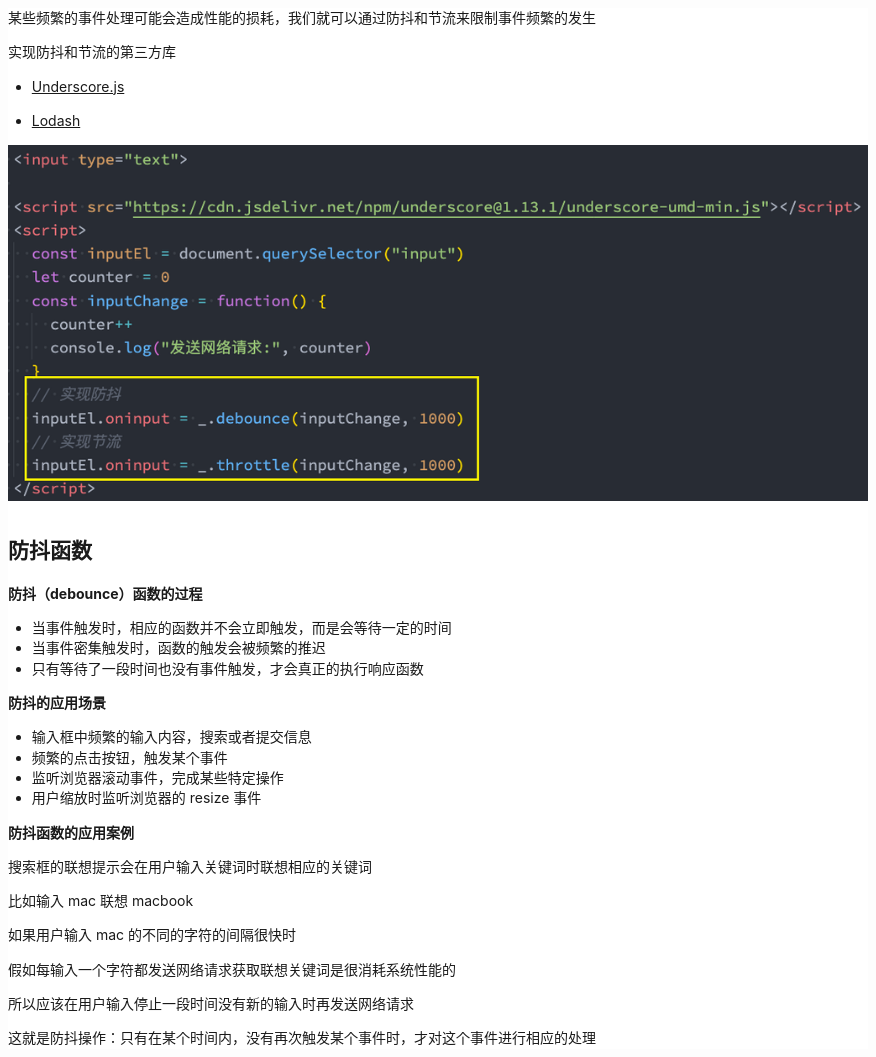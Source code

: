 某些频繁的事件处理可能会造成性能的损耗，我们就可以通过防抖和节流来限制事件频繁的发生

实现防抖和节流的第三方库

- [Underscore.js](https://underscorejs.org/)

- [Lodash](https://lodash.com/)

![](../images/underscore.png)

## 防抖函数

**防抖（debounce）函数的过程**

- 当事件触发时，相应的函数并不会立即触发，而是会等待一定的时间
- 当事件密集触发时，函数的触发会被频繁的推迟
- 只有等待了一段时间也没有事件触发，才会真正的执行响应函数

**防抖的应用场景**

- 输入框中频繁的输入内容，搜索或者提交信息
- 频繁的点击按钮，触发某个事件
- 监听浏览器滚动事件，完成某些特定操作
- 用户缩放时监听浏览器的 resize 事件

**防抖函数的应用案例**

搜索框的联想提示会在用户输入关键词时联想相应的关键词

比如输入 mac 联想 macbook

如果用户输入 mac 的不同的字符的间隔很快时

假如每输入一个字符都发送网络请求获取联想关键词是很消耗系统性能的

所以应该在用户输入停止一段时间没有新的输入时再发送网络请求

这就是防抖操作：只有在某个时间内，没有再次触发某个事件时，才对这个事件进行相应的处理
